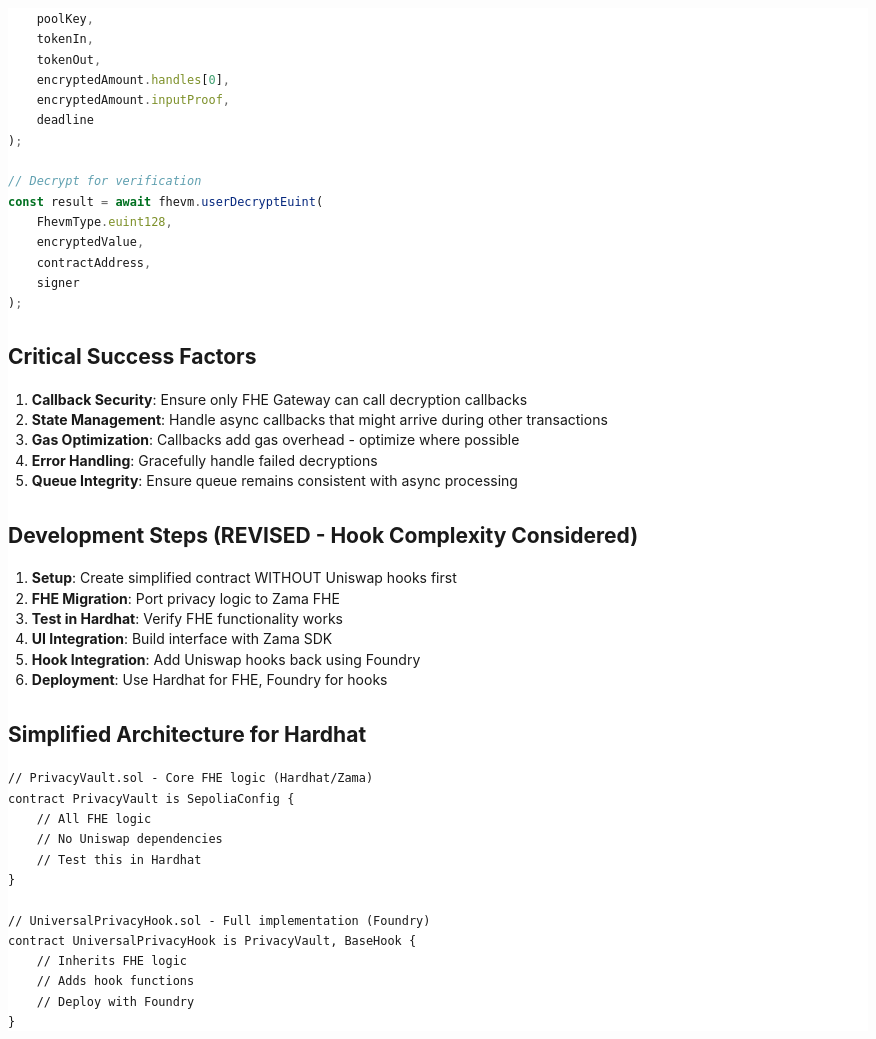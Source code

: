 ```typescript
    poolKey,
    tokenIn,
    tokenOut,
    encryptedAmount.handles[0],
    encryptedAmount.inputProof,
    deadline
);

// Decrypt for verification
const result = await fhevm.userDecryptEuint(
    FhevmType.euint128,
    encryptedValue,
    contractAddress,
    signer
);
```

## Critical Success Factors

1. **Callback Security**: Ensure only FHE Gateway can call decryption callbacks
2. **State Management**: Handle async callbacks that might arrive during other transactions
3. **Gas Optimization**: Callbacks add gas overhead - optimize where possible
4. **Error Handling**: Gracefully handle failed decryptions
5. **Queue Integrity**: Ensure queue remains consistent with async processing

## Development Steps (REVISED - Hook Complexity Considered)

1. **Setup**: Create simplified contract WITHOUT Uniswap hooks first
2. **FHE Migration**: Port privacy logic to Zama FHE
3. **Test in Hardhat**: Verify FHE functionality works
4. **UI Integration**: Build interface with Zama SDK
5. **Hook Integration**: Add Uniswap hooks back using Foundry
6. **Deployment**: Use Hardhat for FHE, Foundry for hooks

## Simplified Architecture for Hardhat

```solidity
// PrivacyVault.sol - Core FHE logic (Hardhat/Zama)
contract PrivacyVault is SepoliaConfig {
    // All FHE logic
    // No Uniswap dependencies
    // Test this in Hardhat
}

// UniversalPrivacyHook.sol - Full implementation (Foundry)
contract UniversalPrivacyHook is PrivacyVault, BaseHook {
    // Inherits FHE logic
    // Adds hook functions
    // Deploy with Foundry
}
```
